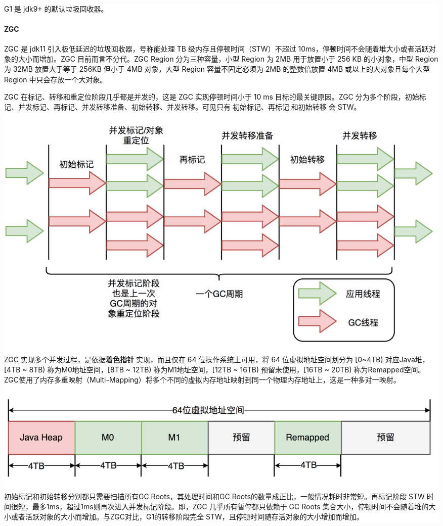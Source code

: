 G1 是 jdk9+ 的默认垃圾回收器。

#### ZGC

ZGC 是 jdk11 引入极低延迟的垃圾回收器，号称能处理 TB 级内存且停顿时间（STW）不超过 10ms，停顿时间不会随着堆大小或者活跃对象的大小而增加。ZGC 目前而言不分代。ZGC Region 分为三种容量，小型 Region 为 2MB 用于放置小于 256 KB 的小对象，中型 Region 为 32MB 放置大于等于 256KB 但小于 4MB 对象，大型 Region 容量不固定必须为 2MB 的整数倍放置 4MB 或以上的大对象且每个大型 Region 中只会存放一个大对象。

ZGC 在标记、转移和重定位阶段几乎都是并发的，这是 ZGC 实现停顿时间小于 10 ms 目标的最关键原因。ZGC 分为多个阶段，初始标记、并发标记、再标记、并发转移准备、初始转移、并发转移。可见只有 初始标记、再标记 和初始转移 会 STW。

![ZGC.png](images/2024/jvm/JVM_5.png)

ZGC 实现多个并发过程，是依据**着色指针** 实现，而且仅在 64 位操作系统上可用，将 64 位虚拟地址空间划分为 [0~4TB) 对应Java堆，[4TB ~ 8TB) 称为M0地址空间，[8TB ~ 12TB) 称为M1地址空间，[12TB ~ 16TB) 预留未使用，[16TB ~ 20TB) 称为Remapped空间。ZGC使用了内存多重映射（Multi-Mapping）将多个不同的虚拟内存地址映射到同一个物理内存地址上，这是一种多对一映射。

![JVM_64bit.png](images/2024/jvm/jvm_7.png)

初始标记和初始转移分别都只需要扫描所有GC Roots，其处理时间和GC Roots的数量成正比，一般情况耗时非常短。再标记阶段 STW 时间很短，最多1ms，超过1ms则再次进入并发标记阶段。即，ZGC 几乎所有暂停都只依赖于 GC Roots 集合大小，停顿时间不会随着堆的大小或者活跃对象的大小而增加。与ZGC对比，G1的转移阶段完全 STW，且停顿时间随存活对象的大小增加而增加。
